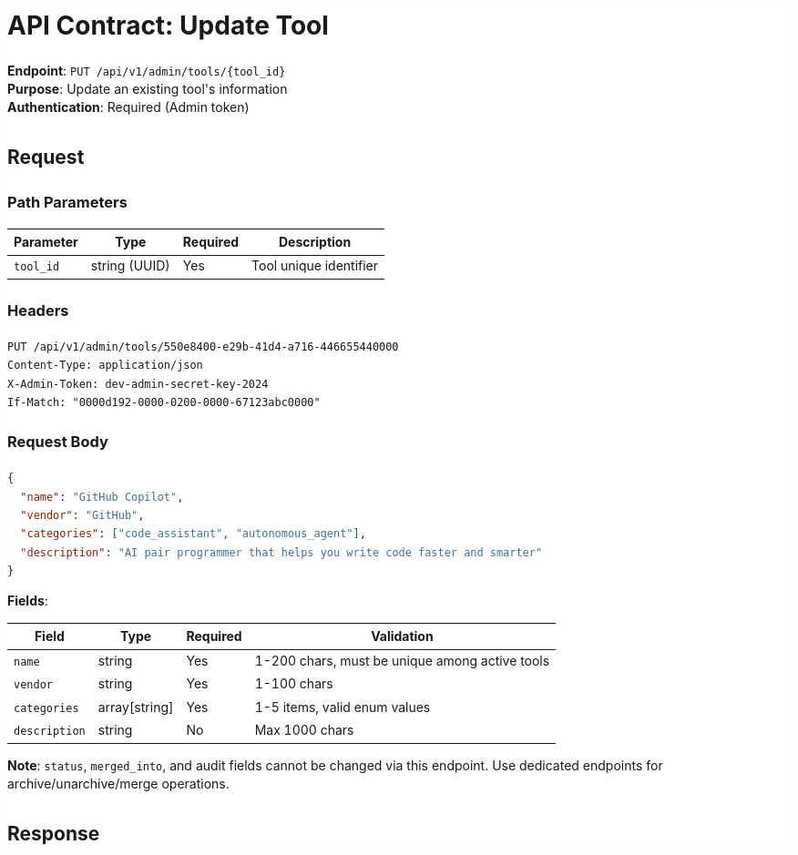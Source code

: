 # API Contract: Update Tool

**Endpoint**: `PUT /api/v1/admin/tools/{tool_id}`  
**Purpose**: Update an existing tool's information  
**Authentication**: Required (Admin token)

## Request

### Path Parameters

| Parameter | Type | Required | Description |
|-----------|------|----------|-------------|
| `tool_id` | string (UUID) | Yes | Tool unique identifier |

### Headers

```http
PUT /api/v1/admin/tools/550e8400-e29b-41d4-a716-446655440000
Content-Type: application/json
X-Admin-Token: dev-admin-secret-key-2024
If-Match: "0000d192-0000-0200-0000-67123abc0000"
```

### Request Body

```json
{
  "name": "GitHub Copilot",
  "vendor": "GitHub",
  "categories": ["code_assistant", "autonomous_agent"],
  "description": "AI pair programmer that helps you write code faster and smarter"
}
```

**Fields**:

| Field | Type | Required | Validation |
|-------|------|----------|------------|
| `name` | string | Yes | 1-200 chars, must be unique among active tools |
| `vendor` | string | Yes | 1-100 chars |
| `categories` | array[string] | Yes | 1-5 items, valid enum values |
| `description` | string | No | Max 1000 chars |

**Note**: `status`, `merged_into`, and audit fields cannot be changed via this endpoint. Use dedicated endpoints for archive/unarchive/merge operations.

## Response

